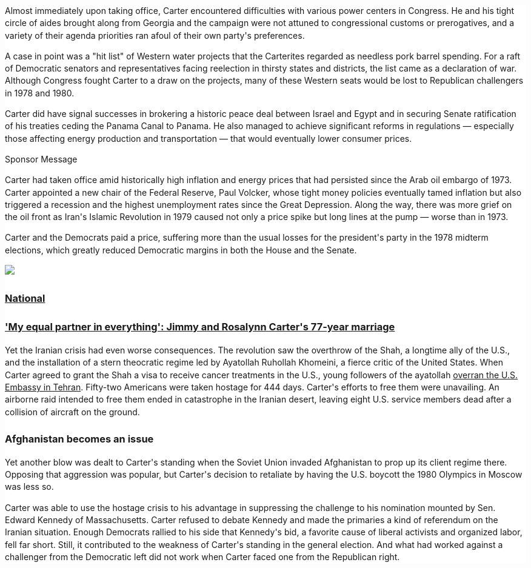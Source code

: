 Almost immediately upon taking office, Carter encountered difficulties with various power centers in Congress. He and his tight circle of aides brought along from Georgia and the campaign were not attuned to congressional customs or prerogatives, and a variety of their agenda priorities ran afoul of their own party's preferences.

A case in point was a "hit list" of Western water projects that the Carterites regarded as needless pork barrel spending. For a raft of Democratic senators and representatives facing reelection in thirsty states and districts, the list came as a declaration of war. Although Congress fought Carter to a draw on the projects, many of these Western seats would be lost to Republican challengers in 1978 and 1980.

Carter did have signal successes in brokering a historic peace deal between Israel and Egypt and in securing Senate ratification of his treaties ceding the Panama Canal to Panama. He also managed to achieve significant reforms in regulations — especially those affecting energy production and transportation — that would eventually lower consumer prices.

Sponsor Message

Carter had taken office amid historically high inflation and energy prices that had persisted since the Arab oil embargo of 1973. Carter appointed a new chair of the Federal Reserve, Paul Volcker, whose tight money policies eventually tamed inflation but also triggered a recession and the highest unemployment rates since the Great Depression. Along the way, there was more grief on the oil front as Iran's Islamic Revolution in 1979 caused not only a price spike but long lines at the pump — worse than in 1973.

Carter and the Democrats paid a price, suffering more than the usual losses for the president's party in the 1978 midterm elections, which greatly reduced Democratic margins in both the House and the Senate.

[![](https://media.npr.org/assets/img/2023/11/20/gettyimages-481823377_sq-fb13081e608eabcfe4e5a6bd46bd8ed302f0b0eb.jpg?s=100&c=15&f=jpeg)](https://www.npr.org/2023/11/20/1214151967/rosalynn-jimmy-carter-marriage-77-years)
### [National](https://www.npr.org/sections/national/)

### ['My equal partner in everything': Jimmy and Rosalynn Carter's 77-year marriage](https://www.npr.org/2023/11/20/1214151967/rosalynn-jimmy-carter-marriage-77-years)

Yet the Iranian crisis had even worse consequences. The revolution saw the overthrow of the Shah, a longtime ally of the U.S., and the installation of a stern theocratic regime led by Ayatollah Ruhollah Khomeini, a fierce critic of the United States. When Carter agreed to grant the Shah a visa to receive cancer treatments in the U.S., young followers of the ayatollah [overran the U.S. Embassy in Tehran](https://www.brookings.edu/blog/order-from-chaos/2019/11/04/the-iranian-hostage-crisis-and-its-effect-on-american-politics/). Fifty-two Americans were taken hostage for 444 days. Carter's efforts to free them were unavailing. An airborne raid intended to free them ended in catastrophe in the Iranian desert, leaving eight U.S. service members dead after a collision of aircraft on the ground.

### **Afghanistan becomes an issue**

Yet another blow was dealt to Carter's standing when the Soviet Union invaded Afghanistan to prop up its client regime there. Opposing that aggression was popular, but Carter's decision to retaliate by having the U.S. boycott the 1980 Olympics in Moscow was less so.

Carter was able to use the hostage crisis to his advantage in suppressing the challenge to his nomination mounted by Sen. Edward Kennedy of Massachusetts. Carter refused to debate Kennedy and made the primaries a kind of referendum on the Iranian situation. Enough Democrats rallied to his side that Kennedy's bid, a favorite cause of liberal activists and organized labor, fell far short. Still, it contributed to the weakness of Carter's standing in the general election. And what had worked against a challenger from the Democratic left did not work when Carter faced one from the Republican right.
